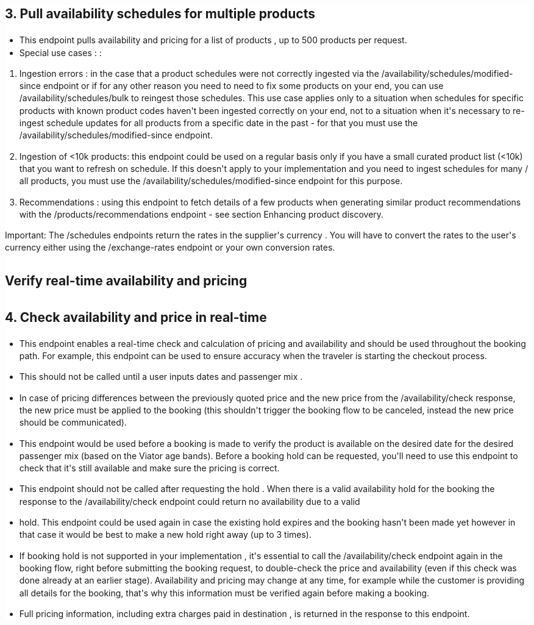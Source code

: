 

## 3. Pull availability schedules for multiple products

- This endpoint pulls availability and pricing for a list of products , up to 500 products per request.
- Special use cases : :

1. Ingestion errors : in the case that a product schedules were not correctly ingested via the /availability/schedules/modified-since endpoint or if for any other reason you need to need to fix some products on your end, you can use /availability/schedules/bulk to reingest those schedules. This use case applies only to a situation when schedules for specific products with known product codes haven't been ingested correctly on your end, not to a situation when it's necessary to re-ingest schedule updates for all products from a specific date in the past - for that you must use the /availability/schedules/modified-since endpoint.

2. Ingestion of &lt;10k products: this endpoint could be used on a regular basis only if you have a small curated product list (&lt;10k) that you want to refresh on schedule. If this doesn't apply to your implementation and you need to ingest schedules for many / all products, you must use the /availability/schedules/modified-since endpoint for this purpose.

3. Recommendations : using this endpoint to fetch details of a few products when generating similar product recommendations with the /products/recommendations endpoint - see section Enhancing product discovery.

Important: The /schedules endpoints return the rates in the supplier's currency . You will have to convert the rates to the user's currency either using the /exchange-rates endpoint or your own conversion rates.

## Verify real-time availability and pricing



## 4. Check availability and price in real-time

- This endpoint enables a real-time check and calculation of pricing and availability and should be used throughout the booking path. For example, this endpoint can be used to ensure accuracy when the traveler is starting the checkout process.
- This should not be called until a user inputs dates and passenger mix .
- In case of pricing differences between the previously quoted price and the new price from the /availability/check response, the new price must be applied to the booking (this shouldn't trigger the booking flow to be canceled, instead the new price should be communicated).
- This endpoint would be used before a booking is made to verify the product is available on the desired date for the desired passenger mix (based on the Viator age bands). Before a booking hold can be requested, you'll need to use this endpoint to check that it's still available and make sure the pricing is correct.
- This endpoint should not be called after requesting the hold . When there is a valid availability hold for the booking the response to the /availability/check endpoint could return no availability due to a valid

- hold. This endpoint could be used again in case the existing hold expires and the booking hasn't been made yet however in that case it would be best to make a new hold right away (up to 3 times).
- If booking hold is not supported in your implementation , it's essential to call the /availability/check endpoint again in the booking flow, right before submitting the booking request, to double-check the price and availability (even if this check was done already at an earlier stage). Availability and pricing may change at any time, for example while the customer is providing all details for the booking, that's why this information must be verified again before making a booking.
- Full pricing information, including extra charges paid in destination , is returned in the response to this endpoint.
